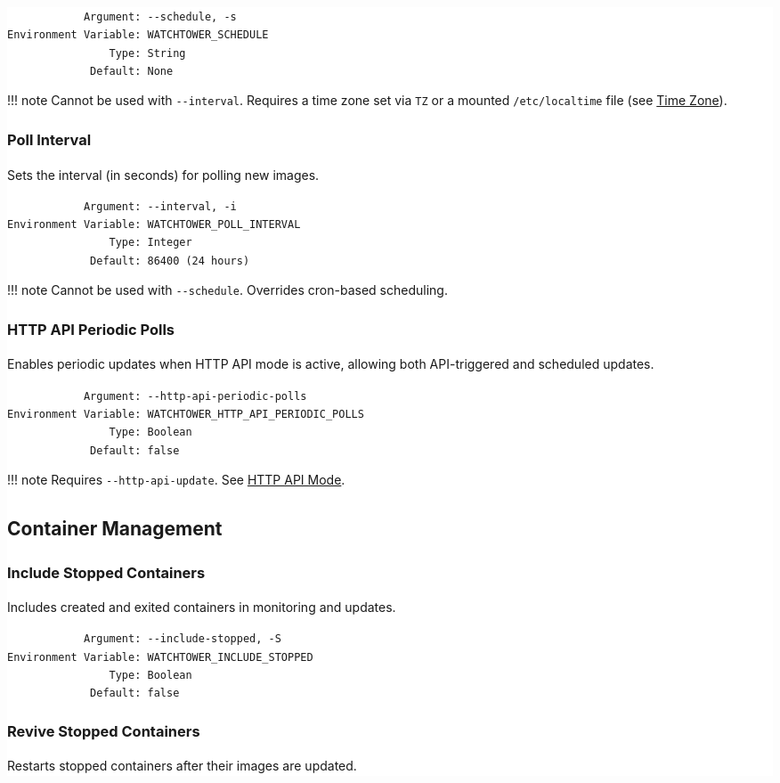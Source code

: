 ```text
            Argument: --schedule, -s
Environment Variable: WATCHTOWER_SCHEDULE
                Type: String
             Default: None
```

!!! note
    Cannot be used with `--interval`. Requires a time zone set via `TZ` or a mounted `/etc/localtime` file (see [Time Zone](#time-zone)).

### Poll Interval

Sets the interval (in seconds) for polling new images.

```text
            Argument: --interval, -i
Environment Variable: WATCHTOWER_POLL_INTERVAL
                Type: Integer
             Default: 86400 (24 hours)
```

!!! note
    Cannot be used with `--schedule`. Overrides cron-based scheduling.

### HTTP API Periodic Polls

Enables periodic updates when HTTP API mode is active, allowing both API-triggered and scheduled updates.

```text
            Argument: --http-api-periodic-polls
Environment Variable: WATCHTOWER_HTTP_API_PERIODIC_POLLS
                Type: Boolean
             Default: false
```

!!! note
    Requires `--http-api-update`. See [HTTP API Mode](#http-api-mode).

## Container Management

### Include Stopped Containers

Includes created and exited containers in monitoring and updates.

```text
            Argument: --include-stopped, -S
Environment Variable: WATCHTOWER_INCLUDE_STOPPED
                Type: Boolean
             Default: false
```

### Revive Stopped Containers

Restarts stopped containers after their images are updated.
